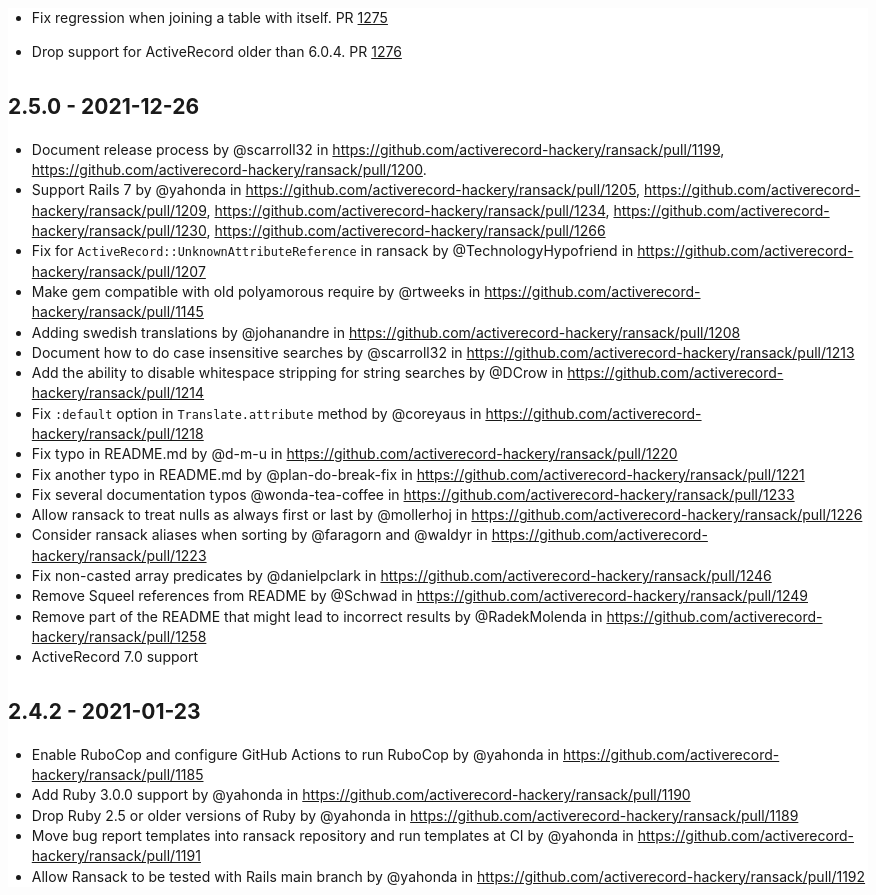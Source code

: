 - Fix regression when joining a table with itself.
  PR [1275](https://github.com/activerecord-hackery/ransack/pull/1276)

- Drop support for ActiveRecord older than 6.0.4.
  PR [1276](https://github.com/activerecord-hackery/ransack/pull/1276)

## 2.5.0 - 2021-12-26

- Document release process by @scarroll32 in https://github.com/activerecord-hackery/ransack/pull/1199, https://github.com/activerecord-hackery/ransack/pull/1200.
- Support Rails 7 by @yahonda in https://github.com/activerecord-hackery/ransack/pull/1205, https://github.com/activerecord-hackery/ransack/pull/1209, https://github.com/activerecord-hackery/ransack/pull/1234, https://github.com/activerecord-hackery/ransack/pull/1230, https://github.com/activerecord-hackery/ransack/pull/1266
- Fix for `ActiveRecord::UnknownAttributeReference` in ransack by @TechnologyHypofriend in https://github.com/activerecord-hackery/ransack/pull/1207
- Make gem compatible with old polyamorous require by @rtweeks in https://github.com/activerecord-hackery/ransack/pull/1145
- Adding swedish translations by @johanandre in https://github.com/activerecord-hackery/ransack/pull/1208
- Document how to do case insensitive searches by @scarroll32 in https://github.com/activerecord-hackery/ransack/pull/1213
- Add the ability to disable whitespace stripping for string searches by @DCrow in https://github.com/activerecord-hackery/ransack/pull/1214
- Fix `:default` option in `Translate.attribute` method by @coreyaus in https://github.com/activerecord-hackery/ransack/pull/1218
- Fix typo in README.md by @d-m-u in https://github.com/activerecord-hackery/ransack/pull/1220
- Fix another typo in README.md by @plan-do-break-fix in https://github.com/activerecord-hackery/ransack/pull/1221
- Fix several documentation typos @wonda-tea-coffee in https://github.com/activerecord-hackery/ransack/pull/1233
- Allow ransack to treat nulls as always first or last by @mollerhoj in https://github.com/activerecord-hackery/ransack/pull/1226
- Consider ransack aliases when sorting by @faragorn and @waldyr in https://github.com/activerecord-hackery/ransack/pull/1223
- Fix non-casted array predicates by @danielpclark in https://github.com/activerecord-hackery/ransack/pull/1246
- Remove Squeel references from README by @Schwad in https://github.com/activerecord-hackery/ransack/pull/1249
- Remove part of the README that might lead to incorrect results by @RadekMolenda in https://github.com/activerecord-hackery/ransack/pull/1258
- ActiveRecord 7.0 support

## 2.4.2 - 2021-01-23

- Enable RuboCop and configure GitHub Actions to run RuboCop by @yahonda in https://github.com/activerecord-hackery/ransack/pull/1185
- Add Ruby 3.0.0 support by @yahonda in https://github.com/activerecord-hackery/ransack/pull/1190
- Drop Ruby 2.5 or older versions of Ruby by @yahonda in https://github.com/activerecord-hackery/ransack/pull/1189
- Move bug report templates into ransack repository and run templates at CI by @yahonda in https://github.com/activerecord-hackery/ransack/pull/1191
- Allow Ransack to be tested with Rails main branch by @yahonda in https://github.com/activerecord-hackery/ransack/pull/1192
